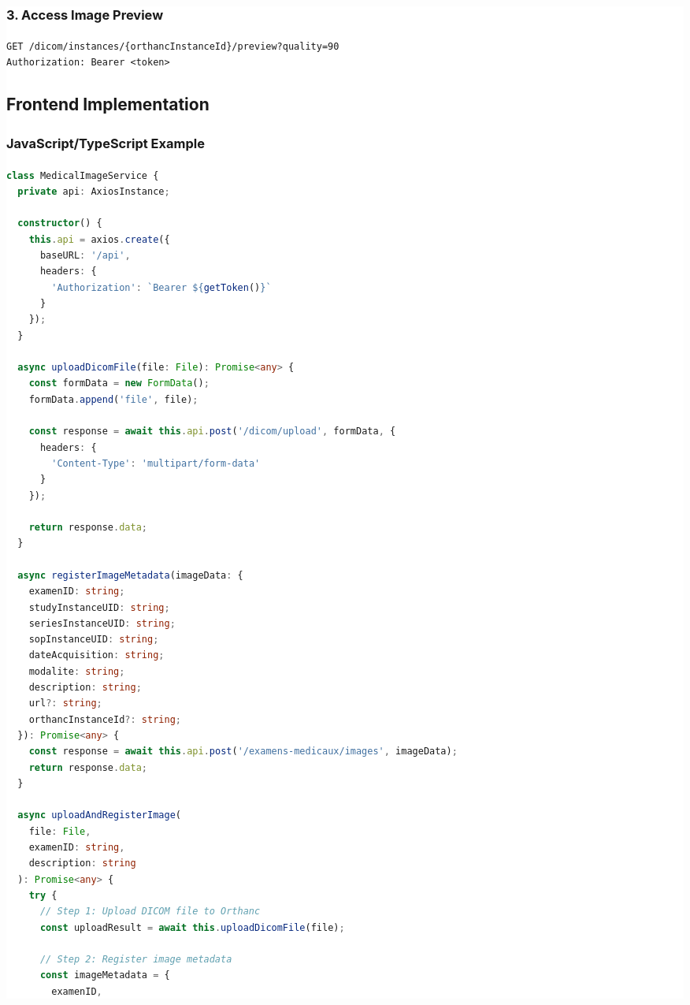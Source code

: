 ### 3. Access Image Preview
```http
GET /dicom/instances/{orthancInstanceId}/preview?quality=90
Authorization: Bearer <token>
```

## Frontend Implementation

### JavaScript/TypeScript Example

```typescript
class MedicalImageService {
  private api: AxiosInstance;

  constructor() {
    this.api = axios.create({
      baseURL: '/api',
      headers: {
        'Authorization': `Bearer ${getToken()}`
      }
    });
  }

  async uploadDicomFile(file: File): Promise<any> {
    const formData = new FormData();
    formData.append('file', file);

    const response = await this.api.post('/dicom/upload', formData, {
      headers: {
        'Content-Type': 'multipart/form-data'
      }
    });

    return response.data;
  }

  async registerImageMetadata(imageData: {
    examenID: string;
    studyInstanceUID: string;
    seriesInstanceUID: string;
    sopInstanceUID: string;
    dateAcquisition: string;
    modalite: string;
    description: string;
    url?: string;
    orthancInstanceId?: string;
  }): Promise<any> {
    const response = await this.api.post('/examens-medicaux/images', imageData);
    return response.data;
  }

  async uploadAndRegisterImage(
    file: File, 
    examenID: string, 
    description: string
  ): Promise<any> {
    try {
      // Step 1: Upload DICOM file to Orthanc
      const uploadResult = await this.uploadDicomFile(file);
      
      // Step 2: Register image metadata
      const imageMetadata = {
        examenID,
```